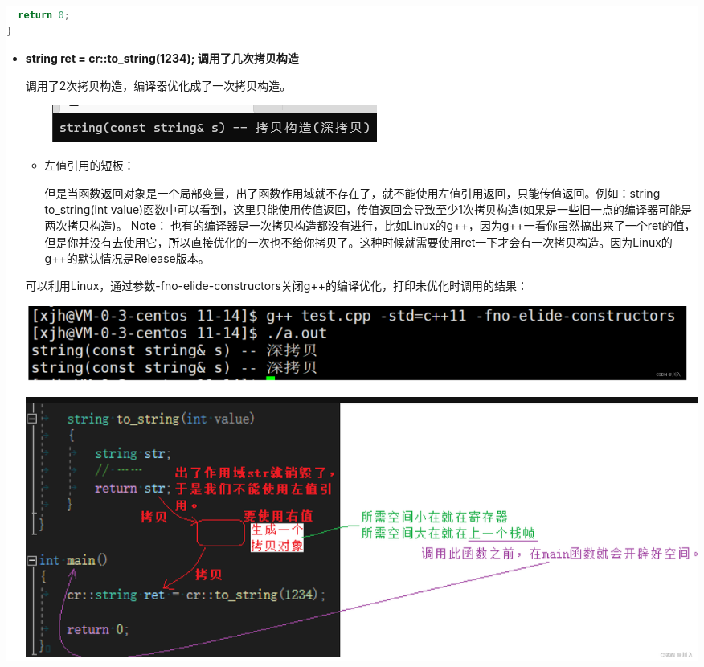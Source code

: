 ```c++
  return 0;
}
```

-   **string ret = cr::to\_string(1234); 调用了几次拷贝构造**

    &#x20; 调用了2次拷贝构造，编译器优化成了一次拷贝构造。

    ![](image/image_6R4Tfa95Wq.png)
    -   左值引用的短板：

        但是当函数返回对象是一个局部变量，出了函数作用域就不存在了，就不能使用左值引用返回，只能传值返回。例如：string to\_string(int value)函数中可以看到，这里只能使用传值返回，传值返回会导致至少1次拷贝构造(如果是一些旧一点的编译器可能是两次拷贝构造)。
        Note：
    也有的编译器是一次拷贝构造都没有进行，比如Linux的g++，因为g++一看你虽然搞出来了一个ret的值，但是你并没有去使用它，所以直接优化的一次也不给你拷贝了。这种时候就需要使用ret一下才会有一次拷贝构造。因为Linux的g++的默认情况是Release版本。

    可以利用Linux，通过参数-fno-elide-constructors关闭g++的编译优化，打印未优化时调用的结果：

    ![](image/image_8-khk5SNkD.png)

    ![](image/image_6ynRckNrIK.png)
